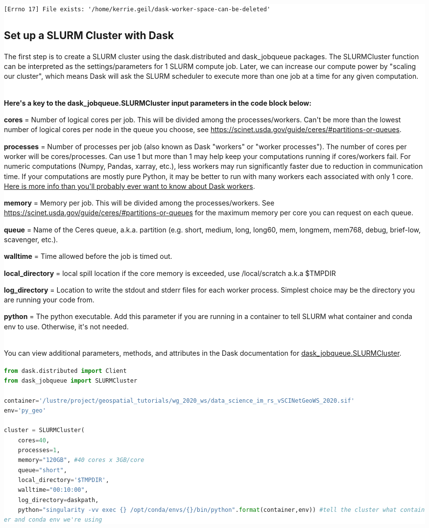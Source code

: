     [Errno 17] File exists: '/home/kerrie.geil/dask-worker-space-can-be-deleted'



## Set up a SLURM Cluster with Dask

The first step is to create a SLURM cluster using the dask.distributed and dask_jobqueue packages. The SLURMCluster function can be interpreted as the settings/parameters for 1 SLURM compute job. Later, we can increase our compute power by "scaling our cluster", which means Dask will ask the SLURM scheduler to execute more than one job at a time for any given computation.
<br><br>

**Here's a key to the dask_jobqueue.SLURMCluster input parameters in the code block below:**

**cores** = Number of logical cores per job. This will be divided among the processes/workers. Can't be more than the lowest number of logical cores per node in the queue you choose, see https://scinet.usda.gov/guide/ceres/#partitions-or-queues.
   
**processes** = Number of processes per job (also known as Dask "workers" or "worker processes"). The number of cores per worker will be cores/processes. Can use 1 but more than 1 may help keep your computations running if cores/workers fail. For numeric computations (Numpy, Pandas, xarray, etc.), less workers may run significantly faster due to reduction in communication time. If your computations are mostly pure Python, it may be better to run with many workers each associated with only 1 core. [Here is more info than you'll probably ever want to know about Dask workers](https://distributed.dask.org/en/latest/worker.html). 

**memory** =  Memory per job. This will be divided among the processes/workers. See https://scinet.usda.gov/guide/ceres/#partitions-or-queues for the maximum memory per core you can request on each queue. 

**queue** = Name of the Ceres queue, a.k.a. partition (e.g. short, medium, long, long60, mem, longmem, mem768, debug, brief-low, scavenger, etc.).

**walltime** = Time allowed before the job is timed out.

**local_directory** = local spill location if the core memory is exceeded, use /local/scratch a.k.a $TMPDIR 

**log_directory** = Location to write the stdout and stderr files for each worker process. Simplest choice may be the directory you are running your code from. 

**python** = The python executable. Add this parameter if you are running in a container to tell SLURM what container and conda env to use. Otherwise, it's not needed.
<br><br>

You can view additional parameters, methods, and attributes in the Dask documentation for [dask_jobqueue.SLURMCluster](https://jobqueue.dask.org/en/latest/generated/dask_jobqueue.SLURMCluster.html).


```python
from dask.distributed import Client
from dask_jobqueue import SLURMCluster

container='/lustre/project/geospatial_tutorials/wg_2020_ws/data_science_im_rs_vSCINetGeoWS_2020.sif'
env='py_geo'

cluster = SLURMCluster(
    cores=40,
    processes=1,
    memory="120GB", #40 cores x 3GB/core
    queue="short",
    local_directory='$TMPDIR',
    walltime="00:10:00",
    log_directory=daskpath,
    python="singularity -vv exec {} /opt/conda/envs/{}/bin/python".format(container,env)) #tell the cluster what container and conda env we're using
```
